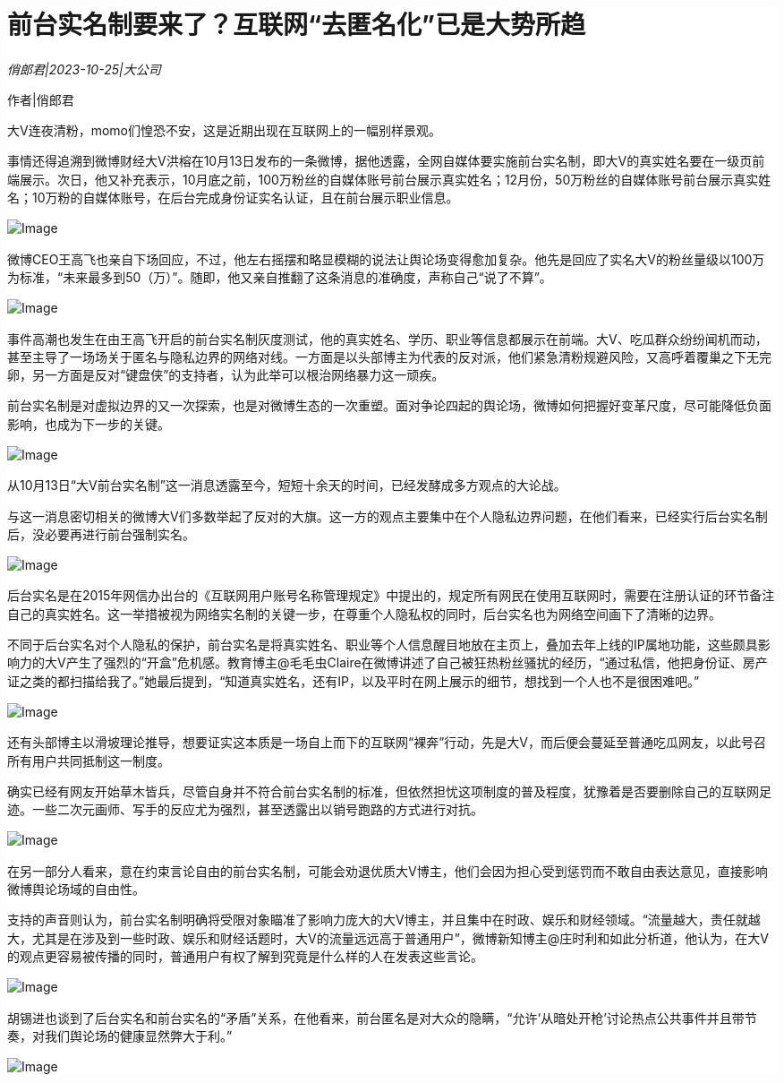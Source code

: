 # 前台实名制要来了？互联网“去匿名化”已是大势所趋

*俏郎君|2023-10-25|大公司*

作者|俏郎君

大V连夜清粉，momo们惶恐不安，这是近期出现在互联网上的一幅别样景观。

事情还得追溯到微博财经大V洪榕在10月13日发布的一条微博，据他透露，全网自媒体要实施前台实名制，即大V的真实姓名要在一级页前端展示。次日，他又补充表示，10月底之前，100万粉丝的自媒体账号前台展示真实姓名；12月份，50万粉丝的自媒体账号前台展示真实姓名；10万粉的自媒体账号，在后台完成身份证实名认证，且在前台展示职业信息。

![Image](https://p3-sign.toutiaoimg.com/tos-cn-i-axegupay5k/ec955389a9554ad1abf3b365da037f34~noop.image?_iz=58558&from=article.pc_detail&x-expires=1698907041&x-signature=NrCxW2iXhoflW4Gy2v3e4DtXg1w%3D)

微博CEO王高飞也亲自下场回应，不过，他左右摇摆和略显模糊的说法让舆论场变得愈加复杂。他先是回应了实名大V的粉丝量级以100万为标准，“未来最多到50（万）”。随即，他又亲自推翻了这条消息的准确度，声称自己“说了不算”。

![Image](https://p3-sign.toutiaoimg.com/tos-cn-i-6w9my0ksvp/0f4c58e214b74f9daa8861daabc9913d~noop.image?_iz=58558&from=article.pc_detail&x-expires=1698907041&x-signature=eNtzHwIxMtz5oj6ak%2FI55gmpV0s%3D)

事件高潮也发生在由王高飞开启的前台实名制灰度测试，他的真实姓名、学历、职业等信息都展示在前端。大V、吃瓜群众纷纷闻机而动，甚至主导了一场场关于匿名与隐私边界的网络对线。一方面是以头部博主为代表的反对派，他们紧急清粉规避风险，又高呼着覆巢之下无完卵，另一方面是反对“键盘侠”的支持者，认为此举可以根治网络暴力这一顽疾。

前台实名制是对虚拟边界的又一次探索，也是对微博生态的一次重塑。面对争论四起的舆论场，微博如何把握好变革尺度，尽可能降低负面影响，也成为下一步的关键。

![Image](https://p3-sign.toutiaoimg.com/tos-cn-i-6w9my0ksvp/dfe069ce29094d9a9d97639437d5c910~noop.image?_iz=58558&from=article.pc_detail&x-expires=1698907041&x-signature=M%2Butjg8%2Fm0TSZQRjsY6W3LFp8ME%3D)

从10月13日“大V前台实名制”这一消息透露至今，短短十余天的时间，已经发酵成多方观点的大论战。

与这一消息密切相关的微博大V们多数举起了反对的大旗。这一方的观点主要集中在个人隐私边界问题，在他们看来，已经实行后台实名制后，没必要再进行前台强制实名。

![Image](https://p3-sign.toutiaoimg.com/tos-cn-i-6w9my0ksvp/7dfe81b78a294716ad4b3e1e9fc21bc2~noop.image?_iz=58558&from=article.pc_detail&x-expires=1698907041&x-signature=c6U%2FtK0aMy8bvGtY97uzOTRgDd0%3D)

后台实名是在2015年网信办出台的《互联网用户账号名称管理规定》中提出的，规定所有网民在使用互联网时，需要在注册认证的环节备注自己的真实姓名。这一举措被视为网络实名制的关键一步，在尊重个人隐私权的同时，后台实名也为网络空间画下了清晰的边界。

不同于后台实名对个人隐私的保护，前台实名是将真实姓名、职业等个人信息醒目地放在主页上，叠加去年上线的IP属地功能，这些颇具影响力的大V产生了强烈的“开盒”危机感。教育博主@毛毛虫Claire在微博讲述了自己被狂热粉丝骚扰的经历，“通过私信，他把身份证、房产证之类的都扫描给我了。”她最后提到，“知道真实姓名，还有IP，以及平时在网上展示的细节，想找到一个人也不是很困难吧。”

![Image](https://p3-sign.toutiaoimg.com/tos-cn-i-6w9my0ksvp/2a95749164534d2c8da1054ba9493506~noop.image?_iz=58558&from=article.pc_detail&x-expires=1698907041&x-signature=iQlWUNrbOAqm1nNGX029Zs6blQ4%3D)

还有头部博主以滑坡理论推导，想要证实这本质是一场自上而下的互联网“裸奔”行动，先是大V，而后便会蔓延至普通吃瓜网友，以此号召所有用户共同抵制这一制度。

确实已经有网友开始草木皆兵，尽管自身并不符合前台实名制的标准，但依然担忧这项制度的普及程度，犹豫着是否要删除自己的互联网足迹。一些二次元画师、写手的反应尤为强烈，甚至透露出以销号跑路的方式进行对抗。

![Image](https://p3-sign.toutiaoimg.com/tos-cn-i-6w9my0ksvp/665b04bea62043a382cb7f6e460ad5ef~noop.image?_iz=58558&from=article.pc_detail&x-expires=1698907041&x-signature=5ciLeksPFrwbCBk1POS%2BHktyxWI%3D)

在另一部分人看来，意在约束言论自由的前台实名制，可能会劝退优质大V博主，他们会因为担心受到惩罚而不敢自由表达意见，直接影响微博舆论场域的自由性。

支持的声音则认为，前台实名制明确将受限对象瞄准了影响力庞大的大V博主，并且集中在时政、娱乐和财经领域。“流量越大，责任就越大，尤其是在涉及到一些时政、娱乐和财经话题时，大V的流量远远高于普通用户”，微博新知博主@庄时利和如此分析道，他认为，在大V的观点更容易被传播的同时，普通用户有权了解到究竟是什么样的人在发表这些言论。

![Image](https://p26-sign.toutiaoimg.com/tos-cn-i-6w9my0ksvp/586009cf95ae4cf2b5748a4626054627~noop.image?_iz=58558&from=article.pc_detail&x-expires=1698907041&x-signature=XxfkyQ3S0rO8SuvkEvFddzIszK0%3D)

胡锡进也谈到了后台实名和前台实名的“矛盾”关系，在他看来，前台匿名是对大众的隐瞒，“允许‘从暗处开枪’讨论热点公共事件并且带节奏，对我们舆论场的健康显然弊大于利。”

![Image](https://p3-sign.toutiaoimg.com/tos-cn-i-6w9my0ksvp/b384e74196fb483499e1ad644208740a~noop.image?_iz=58558&from=article.pc_detail&x-expires=1698907041&x-signature=RIL1HQwci8TTNMfusZ%2FpGpDL9kk%3D)
